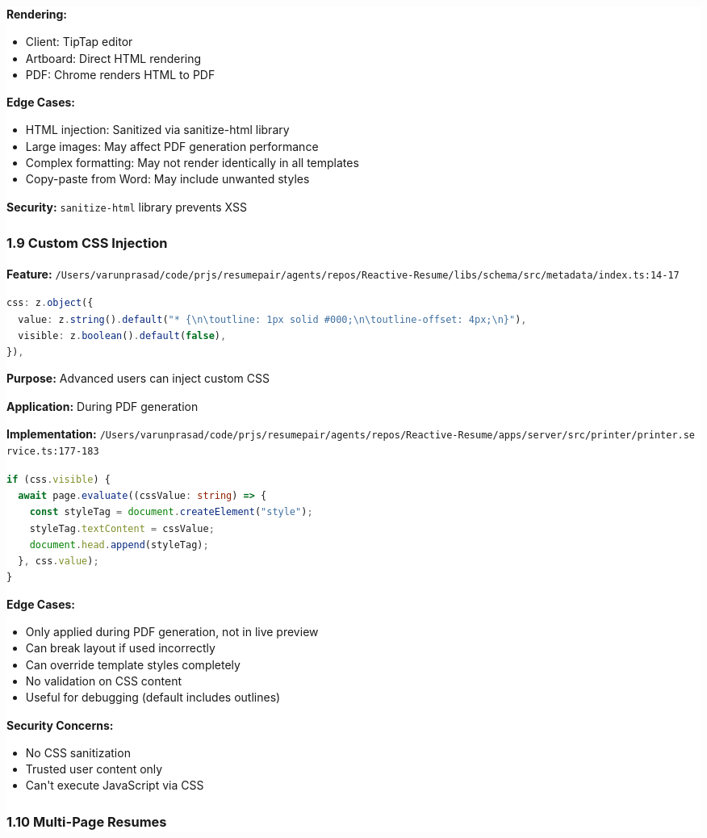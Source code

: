 **Rendering:**
- Client: TipTap editor
- Artboard: Direct HTML rendering
- PDF: Chrome renders HTML to PDF

**Edge Cases:**
- HTML injection: Sanitized via sanitize-html library
- Large images: May affect PDF generation performance
- Complex formatting: May not render identically in all templates
- Copy-paste from Word: May include unwanted styles

**Security:** `sanitize-html` library prevents XSS

### 1.9 Custom CSS Injection

**Feature:** `/Users/varunprasad/code/prjs/resumepair/agents/repos/Reactive-Resume/libs/schema/src/metadata/index.ts:14-17`

```typescript
css: z.object({
  value: z.string().default("* {\n\toutline: 1px solid #000;\n\toutline-offset: 4px;\n}"),
  visible: z.boolean().default(false),
}),
```

**Purpose:** Advanced users can inject custom CSS

**Application:** During PDF generation

**Implementation:** `/Users/varunprasad/code/prjs/resumepair/agents/repos/Reactive-Resume/apps/server/src/printer/printer.service.ts:177-183`

```typescript
if (css.visible) {
  await page.evaluate((cssValue: string) => {
    const styleTag = document.createElement("style");
    styleTag.textContent = cssValue;
    document.head.append(styleTag);
  }, css.value);
}
```

**Edge Cases:**
- Only applied during PDF generation, not in live preview
- Can break layout if used incorrectly
- Can override template styles completely
- No validation on CSS content
- Useful for debugging (default includes outlines)

**Security Concerns:**
- No CSS sanitization
- Trusted user content only
- Can't execute JavaScript via CSS

### 1.10 Multi-Page Resumes
